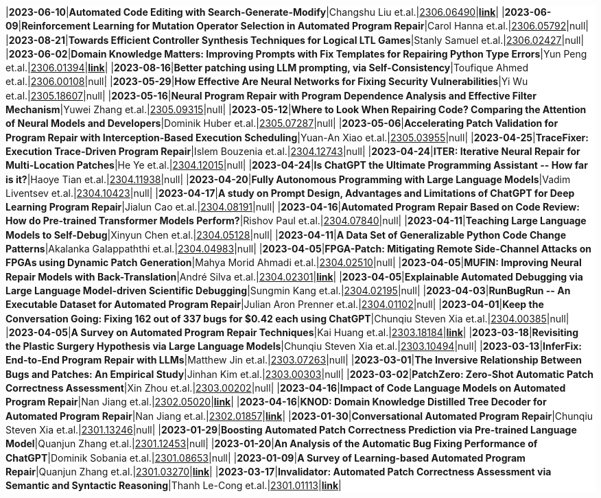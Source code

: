 |**2023-06-10**|**Automated Code Editing with Search-Generate-Modify**|Changshu Liu et.al.|[2306.06490](http://arxiv.org/abs/2306.06490)|**[link](https://github.com/sargamteam/sargam)**|
|**2023-06-09**|**Reinforcement Learning for Mutation Operator Selection in Automated Program Repair**|Carol Hanna et.al.|[2306.05792](http://arxiv.org/abs/2306.05792)|null|
|**2023-08-21**|**Towards Efficient Controller Synthesis Techniques for Logical LTL Games**|Stanly Samuel et.al.|[2306.02427](http://arxiv.org/abs/2306.02427)|null|
|**2023-06-02**|**Domain Knowledge Matters: Improving Prompts with Fix Templates for Repairing Python Type Errors**|Yun Peng et.al.|[2306.01394](http://arxiv.org/abs/2306.01394)|**[link](https://github.com/johnnypeng18/typefix)**|
|**2023-08-16**|**Better patching using LLM prompting, via Self-Consistency**|Toufique Ahmed et.al.|[2306.00108](http://arxiv.org/abs/2306.00108)|null|
|**2023-05-29**|**How Effective Are Neural Networks for Fixing Security Vulnerabilities**|Yi Wu et.al.|[2305.18607](http://arxiv.org/abs/2305.18607)|null|
|**2023-05-16**|**Neural Program Repair with Program Dependence Analysis and Effective Filter Mechanism**|Yuwei Zhang et.al.|[2305.09315](http://arxiv.org/abs/2305.09315)|null|
|**2023-05-12**|**Where to Look When Repairing Code? Comparing the Attention of Neural Models and Developers**|Dominik Huber et.al.|[2305.07287](http://arxiv.org/abs/2305.07287)|null|
|**2023-05-06**|**Accelerating Patch Validation for Program Repair with Interception-Based Execution Scheduling**|Yuan-An Xiao et.al.|[2305.03955](http://arxiv.org/abs/2305.03955)|null|
|**2023-04-25**|**TraceFixer: Execution Trace-Driven Program Repair**|Islem Bouzenia et.al.|[2304.12743](http://arxiv.org/abs/2304.12743)|null|
|**2023-04-24**|**ITER: Iterative Neural Repair for Multi-Location Patches**|He Ye et.al.|[2304.12015](http://arxiv.org/abs/2304.12015)|null|
|**2023-04-24**|**Is ChatGPT the Ultimate Programming Assistant -- How far is it?**|Haoye Tian et.al.|[2304.11938](http://arxiv.org/abs/2304.11938)|null|
|**2023-04-20**|**Fully Autonomous Programming with Large Language Models**|Vadim Liventsev et.al.|[2304.10423](http://arxiv.org/abs/2304.10423)|null|
|**2023-04-17**|**A study on Prompt Design, Advantages and Limitations of ChatGPT for Deep Learning Program Repair**|Jialun Cao et.al.|[2304.08191](http://arxiv.org/abs/2304.08191)|null|
|**2023-04-16**|**Automated Program Repair Based on Code Review: How do Pre-trained Transformer Models Perform?**|Rishov Paul et.al.|[2304.07840](http://arxiv.org/abs/2304.07840)|null|
|**2023-04-11**|**Teaching Large Language Models to Self-Debug**|Xinyun Chen et.al.|[2304.05128](http://arxiv.org/abs/2304.05128)|null|
|**2023-04-11**|**A Data Set of Generalizable Python Code Change Patterns**|Akalanka Galappaththi et.al.|[2304.04983](http://arxiv.org/abs/2304.04983)|null|
|**2023-04-05**|**FPGA-Patch: Mitigating Remote Side-Channel Attacks on FPGAs using Dynamic Patch Generation**|Mahya Morid Ahmadi et.al.|[2304.02510](http://arxiv.org/abs/2304.02510)|null|
|**2023-04-05**|**MUFIN: Improving Neural Repair Models with Back-Translation**|André Silva et.al.|[2304.02301](http://arxiv.org/abs/2304.02301)|**[link](https://github.com/andre15silva/mufin)**|
|**2023-04-05**|**Explainable Automated Debugging via Large Language Model-driven Scientific Debugging**|Sungmin Kang et.al.|[2304.02195](http://arxiv.org/abs/2304.02195)|null|
|**2023-04-03**|**RunBugRun -- An Executable Dataset for Automated Program Repair**|Julian Aron Prenner et.al.|[2304.01102](http://arxiv.org/abs/2304.01102)|null|
|**2023-04-01**|**Keep the Conversation Going: Fixing 162 out of 337 bugs for $0.42 each using ChatGPT**|Chunqiu Steven Xia et.al.|[2304.00385](http://arxiv.org/abs/2304.00385)|null|
|**2023-04-05**|**A Survey on Automated Program Repair Techniques**|Kai Huang et.al.|[2303.18184](http://arxiv.org/abs/2303.18184)|**[link](https://github.com/huangknipc/apr-survey)**|
|**2023-03-18**|**Revisiting the Plastic Surgery Hypothesis via Large Language Models**|Chunqiu Steven Xia et.al.|[2303.10494](http://arxiv.org/abs/2303.10494)|null|
|**2023-03-13**|**InferFix: End-to-End Program Repair with LLMs**|Matthew Jin et.al.|[2303.07263](http://arxiv.org/abs/2303.07263)|null|
|**2023-03-01**|**The Inversive Relationship Between Bugs and Patches: An Empirical Study**|Jinhan Kim et.al.|[2303.00303](http://arxiv.org/abs/2303.00303)|null|
|**2023-03-02**|**PatchZero: Zero-Shot Automatic Patch Correctness Assessment**|Xin Zhou et.al.|[2303.00202](http://arxiv.org/abs/2303.00202)|null|
|**2023-04-16**|**Impact of Code Language Models on Automated Program Repair**|Nan Jiang et.al.|[2302.05020](http://arxiv.org/abs/2302.05020)|**[link](https://github.com/lin-tan/clm)**|
|**2023-04-16**|**KNOD: Domain Knowledge Distilled Tree Decoder for Automated Program Repair**|Nan Jiang et.al.|[2302.01857](http://arxiv.org/abs/2302.01857)|**[link](https://github.com/lin-tan/knod)**|
|**2023-01-30**|**Conversational Automated Program Repair**|Chunqiu Steven Xia et.al.|[2301.13246](http://arxiv.org/abs/2301.13246)|null|
|**2023-01-29**|**Boosting Automated Patch Correctness Prediction via Pre-trained Language Model**|Quanjun Zhang et.al.|[2301.12453](http://arxiv.org/abs/2301.12453)|null|
|**2023-01-20**|**An Analysis of the Automatic Bug Fixing Performance of ChatGPT**|Dominik Sobania et.al.|[2301.08653](http://arxiv.org/abs/2301.08653)|null|
|**2023-01-09**|**A Survey of Learning-based Automated Program Repair**|Quanjun Zhang et.al.|[2301.03270](http://arxiv.org/abs/2301.03270)|**[link](https://github.com/quanjunzhang/awesomelearningapr)**|
|**2023-03-17**|**Invalidator: Automated Patch Correctness Assessment via Semantic and Syntactic Reasoning**|Thanh Le-Cong et.al.|[2301.01113](http://arxiv.org/abs/2301.01113)|**[link](https://github.com/thanhlecongg/Invalidator)**|